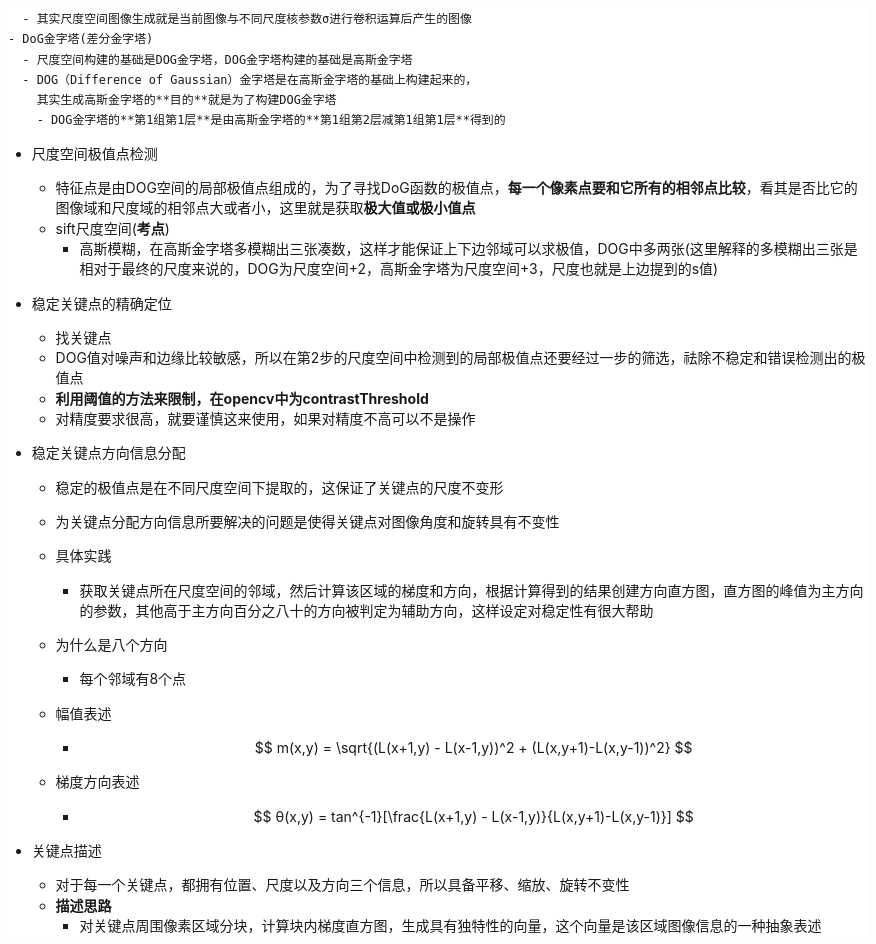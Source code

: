       - 其实尺度空间图像生成就是当前图像与不同尺度核参数σ进行卷积运算后产生的图像
    - DoG金字塔(差分金字塔)
      - 尺度空间构建的基础是DOG金字塔，DOG金字塔构建的基础是高斯金字塔
      - DOG（Difference of Gaussian）金字塔是在高斯金字塔的基础上构建起来的，
        其实生成高斯金字塔的**目的**就是为了构建DOG金字塔
        - DOG金字塔的**第1组第1层**是由高斯金字塔的**第1组第2层减第1组第1层**得到的
    
  - 尺度空间极值点检测
    
    - 特征点是由DOG空间的局部极值点组成的，为了寻找DoG函数的极值点，**每一个像素点要和它所有的相邻点比较**，看其是否比它的图像域和尺度域的相邻点大或者小，这里就是获取**极大值或极小值点**
    - sift尺度空间(**考点**)
      - 高斯模糊，在高斯金字塔多模糊出三张凑数，这样才能保证上下边邻域可以求极值，DOG中多两张(这里解释的多模糊出三张是相对于最终的尺度来说的，DOG为尺度空间+2，高斯金字塔为尺度空间+3，尺度也就是上边提到的s值)
    
  - 稳定关键点的精确定位
    - 找关键点
    - DOG值对噪声和边缘比较敏感，所以在第2步的尺度空间中检测到的局部极值点还要经过一步的筛选，祛除不稳定和错误检测出的极值点
    - **利用阈值的方法来限制，在opencv中为contrastThreshold**
    - 对精度要求很高，就要谨慎这来使用，如果对精度不高可以不是操作
    
  - 稳定关键点方向信息分配
    
    - 稳定的极值点是在不同尺度空间下提取的，这保证了关键点的尺度不变形
    
    - 为关键点分配方向信息所要解决的问题是使得关键点对图像角度和旋转具有不变性
    
    - 具体实践
    
      - 获取关键点所在尺度空间的邻域，然后计算该区域的梯度和方向，根据计算得到的结果创建方向直方图，直方图的峰值为主方向的参数，其他高于主方向百分之八十的方向被判定为辅助方向，这样设定对稳定性有很大帮助
    
    - 为什么是八个方向
    
      - 每个邻域有8个点
    
    - 幅值表述
    
      - $$
        m(x,y) = \sqrt{(L(x+1,y) - L(x-1,y))^2 + (L(x,y+1)-L(x,y-1))^2}
        $$
    
        
    
    - 梯度方向表述
    
      - $$
        θ(x,y) = tan^{-1}[\frac{L(x+1,y) - L(x-1,y)}{L(x,y+1)-L(x,y-1)}]
        $$
    
        
    
  - 关键点描述
    
    - 对于每一个关键点，都拥有位置、尺度以及方向三个信息，所以具备平移、缩放、旋转不变性
    - **描述思路**
      - 对关键点周围像素区域分块，计算块内梯度直方图，生成具有独特性的向量，这个向量是该区域图像信息的一种抽象表述